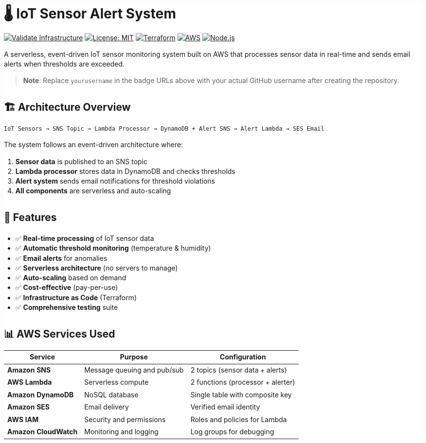 # 🌡️ IoT Sensor Alert System

[![Validate Infrastructure](https://github.com/yourusername/iot-sensor-alert-system/actions/workflows/validate.yml/badge.svg)](https://github.com/yourusername/iot-sensor-alert-system/actions/workflows/validate.yml)
[![License: MIT](https://img.shields.io/badge/License-MIT-yellow.svg)](https://opensource.org/licenses/MIT)
[![Terraform](https://img.shields.io/badge/Terraform-1.5+-purple.svg)](https://www.terraform.io/)
[![AWS](https://img.shields.io/badge/AWS-Serverless-orange.svg)](https://aws.amazon.com/)
[![Node.js](https://img.shields.io/badge/Node.js-18.x-green.svg)](https://nodejs.org/)

A serverless, event-driven IoT sensor monitoring system built on AWS that processes sensor data in real-time and sends email alerts when thresholds are exceeded.

> **Note**: Replace `yourusername` in the badge URLs above with your actual GitHub username after creating the repository.

## 🏗️ Architecture Overview

```
IoT Sensors → SNS Topic → Lambda Processor → DynamoDB + Alert SNS → Alert Lambda → SES Email
```

The system follows an event-driven architecture where:
1. **Sensor data** is published to an SNS topic
2. **Lambda processor** stores data in DynamoDB and checks thresholds
3. **Alert system** sends email notifications for threshold violations
4. **All components** are serverless and auto-scaling

## 🚀 Features

- ✅ **Real-time processing** of IoT sensor data
- ✅ **Automatic threshold monitoring** (temperature & humidity)
- ✅ **Email alerts** for anomalies
- ✅ **Serverless architecture** (no servers to manage)
- ✅ **Auto-scaling** based on demand
- ✅ **Cost-effective** (pay-per-use)
- ✅ **Infrastructure as Code** (Terraform)
- ✅ **Comprehensive testing** suite

## 📊 AWS Services Used

| Service | Purpose | Configuration |
|---------|---------|---------------|
| **Amazon SNS** | Message queuing and pub/sub | 2 topics (sensor data + alerts) |
| **AWS Lambda** | Serverless compute | 2 functions (processor + alerter) |
| **Amazon DynamoDB** | NoSQL database | Single table with composite key |
| **Amazon SES** | Email delivery | Verified email identity |
| **AWS IAM** | Security and permissions | Roles and policies for Lambda |
| **Amazon CloudWatch** | Monitoring and logging | Log groups for debugging |
